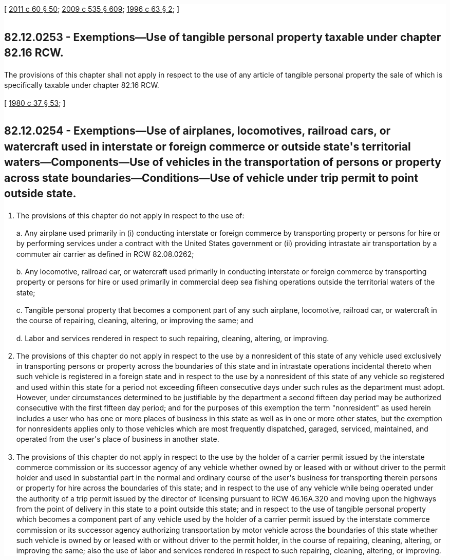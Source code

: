 \[ [2011 c 60 § 50](https://lawfilesext.leg.wa.gov/biennium/2011-12/Pdf/Bills/Session%20Laws/House/1048-S.SL.pdf?cite=2011%20c%2060%20§%2050); [2009 c 535 § 609](https://lawfilesext.leg.wa.gov/biennium/2009-10/Pdf/Bills/Session%20Laws/House/2075-S.SL.pdf?cite=2009%20c%20535%20§%20609); [1996 c 63 § 2](https://lawfilesext.leg.wa.gov/biennium/1995-96/Pdf/Bills/Session%20Laws/Senate/6284-S.SL.pdf?cite=1996%20c%2063%20§%202); \]

## 82.12.0253 - Exemptions—Use of tangible personal property taxable under chapter  82.16 RCW.
The provisions of this chapter shall not apply in respect to the use of any article of tangible personal property the sale of which is specifically taxable under chapter 82.16 RCW.

\[ [1980 c 37 § 53](https://leg.wa.gov/CodeReviser/documents/sessionlaw/1980c37.pdf?cite=1980%20c%2037%20§%2053); \]

## 82.12.0254 - Exemptions—Use of airplanes, locomotives, railroad cars, or watercraft used in interstate or foreign commerce or outside state's territorial waters—Components—Use of vehicles in the transportation of persons or property across state boundaries—Conditions—Use of vehicle under trip permit to point outside state.
1. The provisions of this chapter do not apply in respect to the use of:

   a. Any airplane used primarily in (i) conducting interstate or foreign commerce by transporting property or persons for hire or by performing services under a contract with the United States government or (ii) providing intrastate air transportation by a commuter air carrier as defined in RCW 82.08.0262;

   b. Any locomotive, railroad car, or watercraft used primarily in conducting interstate or foreign commerce by transporting property or persons for hire or used primarily in commercial deep sea fishing operations outside the territorial waters of the state;

   c. Tangible personal property that becomes a component part of any such airplane, locomotive, railroad car, or watercraft in the course of repairing, cleaning, altering, or improving the same; and

   d. Labor and services rendered in respect to such repairing, cleaning, altering, or improving.

2. The provisions of this chapter do not apply in respect to the use by a nonresident of this state of any vehicle used exclusively in transporting persons or property across the boundaries of this state and in intrastate operations incidental thereto when such vehicle is registered in a foreign state and in respect to the use by a nonresident of this state of any vehicle so registered and used within this state for a period not exceeding fifteen consecutive days under such rules as the department must adopt. However, under circumstances determined to be justifiable by the department a second fifteen day period may be authorized consecutive with the first fifteen day period; and for the purposes of this exemption the term "nonresident" as used herein includes a user who has one or more places of business in this state as well as in one or more other states, but the exemption for nonresidents applies only to those vehicles which are most frequently dispatched, garaged, serviced, maintained, and operated from the user's place of business in another state.

3. The provisions of this chapter do not apply in respect to the use by the holder of a carrier permit issued by the interstate commerce commission or its successor agency of any vehicle whether owned by or leased with or without driver to the permit holder and used in substantial part in the normal and ordinary course of the user's business for transporting therein persons or property for hire across the boundaries of this state; and in respect to the use of any vehicle while being operated under the authority of a trip permit issued by the director of licensing pursuant to RCW 46.16A.320 and moving upon the highways from the point of delivery in this state to a point outside this state; and in respect to the use of tangible personal property which becomes a component part of any vehicle used by the holder of a carrier permit issued by the interstate commerce commission or its successor agency authorizing transportation by motor vehicle across the boundaries of this state whether such vehicle is owned by or leased with or without driver to the permit holder, in the course of repairing, cleaning, altering, or improving the same; also the use of labor and services rendered in respect to such repairing, cleaning, altering, or improving.

